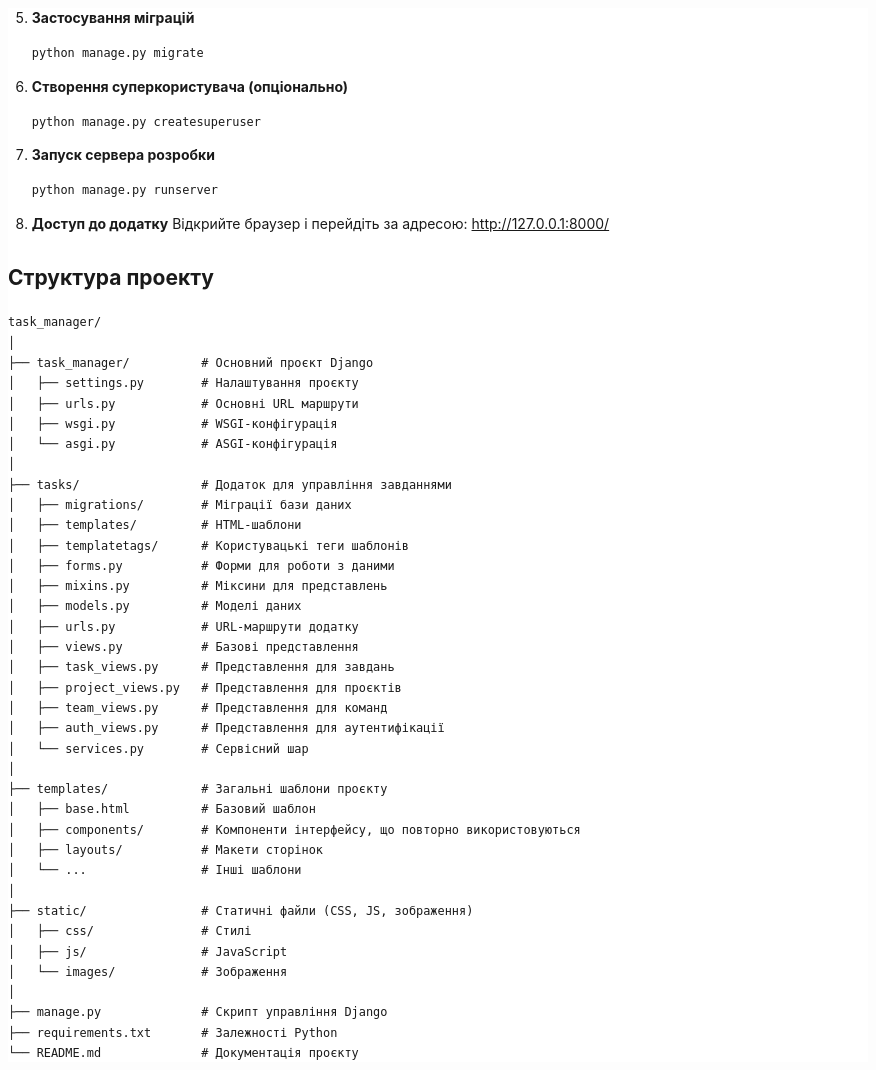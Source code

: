 5. **Застосування міграцій**
   ```bash
   python manage.py migrate
   ```

6. **Створення суперкористувача (опціонально)**
   ```bash
   python manage.py createsuperuser
   ```

7. **Запуск сервера розробки**
   ```bash
   python manage.py runserver
   ```

8. **Доступ до додатку**
   Відкрийте браузер і перейдіть за адресою: http://127.0.0.1:8000/

## Структура проекту

```
task_manager/
│
├── task_manager/          # Основний проєкт Django
│   ├── settings.py        # Налаштування проєкту
│   ├── urls.py            # Основні URL маршрути
│   ├── wsgi.py            # WSGI-конфігурація
│   └── asgi.py            # ASGI-конфігурація
│
├── tasks/                 # Додаток для управління завданнями
│   ├── migrations/        # Міграції бази даних
│   ├── templates/         # HTML-шаблони
│   ├── templatetags/      # Користувацькі теги шаблонів
│   ├── forms.py           # Форми для роботи з даними
│   ├── mixins.py          # Міксини для представлень
│   ├── models.py          # Моделі даних
│   ├── urls.py            # URL-маршрути додатку
│   ├── views.py           # Базові представлення
│   ├── task_views.py      # Представлення для завдань
│   ├── project_views.py   # Представлення для проєктів
│   ├── team_views.py      # Представлення для команд
│   ├── auth_views.py      # Представлення для аутентифікації
│   └── services.py        # Сервісний шар
│
├── templates/             # Загальні шаблони проєкту
│   ├── base.html          # Базовий шаблон
│   ├── components/        # Компоненти інтерфейсу, що повторно використовуються
│   ├── layouts/           # Макети сторінок
│   └── ...                # Інші шаблони
│
├── static/                # Статичні файли (CSS, JS, зображення)
│   ├── css/               # Стилі
│   ├── js/                # JavaScript
│   └── images/            # Зображення
│
├── manage.py              # Скрипт управління Django
├── requirements.txt       # Залежності Python
└── README.md              # Документація проєкту
```
